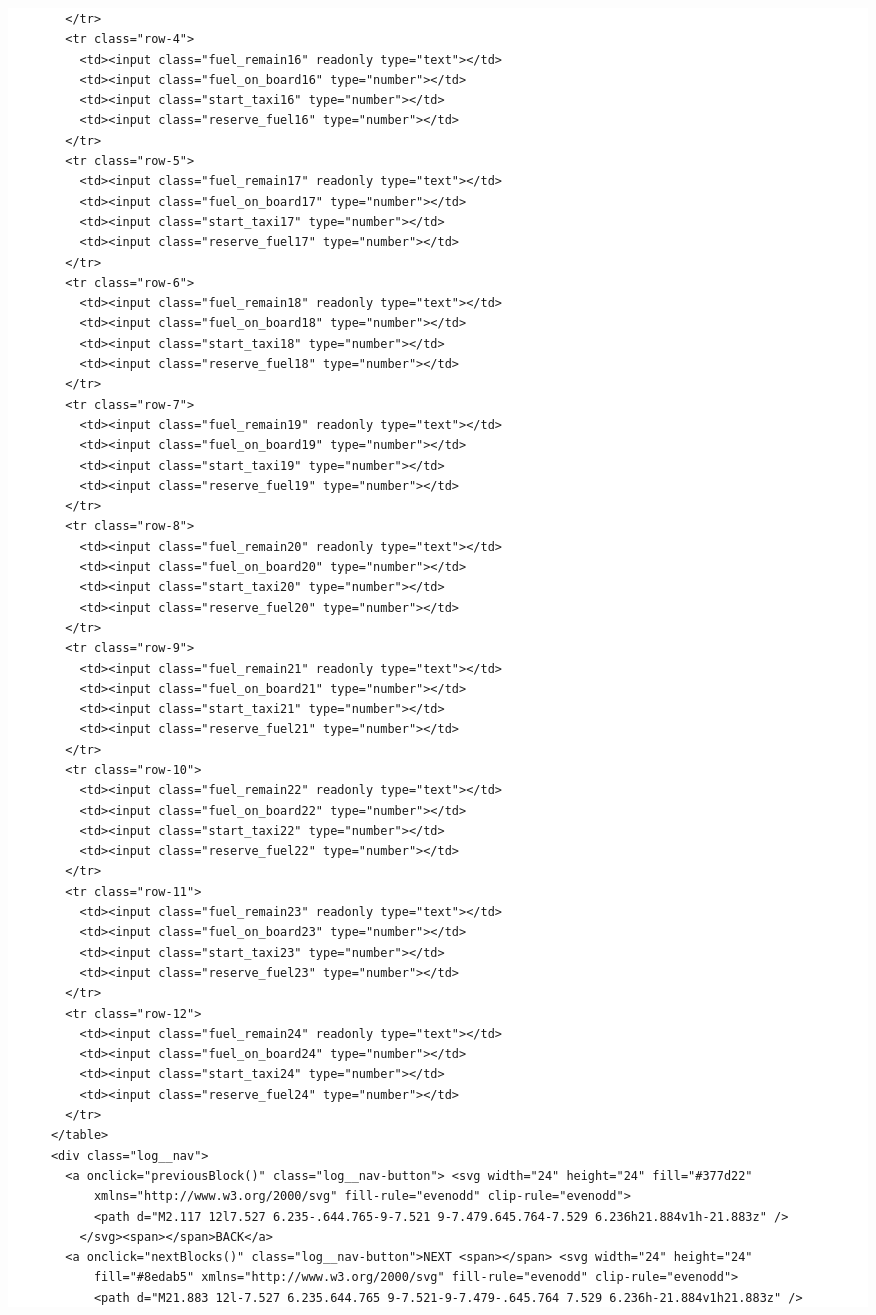            </tr>
            <tr class="row-4">
              <td><input class="fuel_remain16" readonly type="text"></td>
              <td><input class="fuel_on_board16" type="number"></td>
              <td><input class="start_taxi16" type="number"></td>
              <td><input class="reserve_fuel16" type="number"></td>
            </tr>
            <tr class="row-5">
              <td><input class="fuel_remain17" readonly type="text"></td>
              <td><input class="fuel_on_board17" type="number"></td>
              <td><input class="start_taxi17" type="number"></td>
              <td><input class="reserve_fuel17" type="number"></td>
            </tr>
            <tr class="row-6">
              <td><input class="fuel_remain18" readonly type="text"></td>
              <td><input class="fuel_on_board18" type="number"></td>
              <td><input class="start_taxi18" type="number"></td>
              <td><input class="reserve_fuel18" type="number"></td>
            </tr>
            <tr class="row-7">
              <td><input class="fuel_remain19" readonly type="text"></td>
              <td><input class="fuel_on_board19" type="number"></td>
              <td><input class="start_taxi19" type="number"></td>
              <td><input class="reserve_fuel19" type="number"></td>
            </tr>
            <tr class="row-8">
              <td><input class="fuel_remain20" readonly type="text"></td>
              <td><input class="fuel_on_board20" type="number"></td>
              <td><input class="start_taxi20" type="number"></td>
              <td><input class="reserve_fuel20" type="number"></td>
            </tr>
            <tr class="row-9">
              <td><input class="fuel_remain21" readonly type="text"></td>
              <td><input class="fuel_on_board21" type="number"></td>
              <td><input class="start_taxi21" type="number"></td>
              <td><input class="reserve_fuel21" type="number"></td>
            </tr>
            <tr class="row-10">
              <td><input class="fuel_remain22" readonly type="text"></td>
              <td><input class="fuel_on_board22" type="number"></td>
              <td><input class="start_taxi22" type="number"></td>
              <td><input class="reserve_fuel22" type="number"></td>
            </tr>
            <tr class="row-11">
              <td><input class="fuel_remain23" readonly type="text"></td>
              <td><input class="fuel_on_board23" type="number"></td>
              <td><input class="start_taxi23" type="number"></td>
              <td><input class="reserve_fuel23" type="number"></td>
            </tr>
            <tr class="row-12">
              <td><input class="fuel_remain24" readonly type="text"></td>
              <td><input class="fuel_on_board24" type="number"></td>
              <td><input class="start_taxi24" type="number"></td>
              <td><input class="reserve_fuel24" type="number"></td>
            </tr>
          </table>
          <div class="log__nav">
            <a onclick="previousBlock()" class="log__nav-button"> <svg width="24" height="24" fill="#377d22"
                xmlns="http://www.w3.org/2000/svg" fill-rule="evenodd" clip-rule="evenodd">
                <path d="M2.117 12l7.527 6.235-.644.765-9-7.521 9-7.479.645.764-7.529 6.236h21.884v1h-21.883z" />
              </svg><span></span>BACK</a>
            <a onclick="nextBlocks()" class="log__nav-button">NEXT <span></span> <svg width="24" height="24"
                fill="#8edab5" xmlns="http://www.w3.org/2000/svg" fill-rule="evenodd" clip-rule="evenodd">
                <path d="M21.883 12l-7.527 6.235.644.765 9-7.521-9-7.479-.645.764 7.529 6.236h-21.884v1h21.883z" />